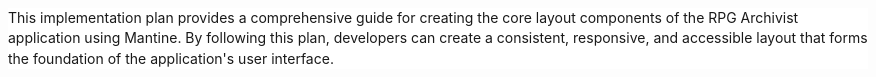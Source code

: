 This implementation plan provides a comprehensive guide for creating the core layout components of the RPG Archivist application using Mantine. By following this plan, developers can create a consistent, responsive, and accessible layout that forms the foundation of the application's user interface.

